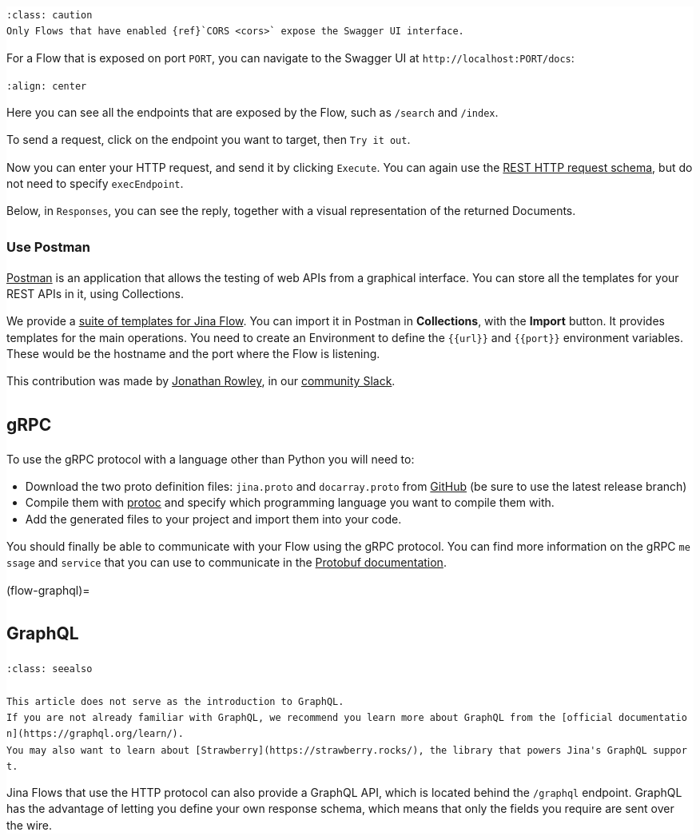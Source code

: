 ```{admonition} Available Protocols
:class: caution
Only Flows that have enabled {ref}`CORS <cors>` expose the Swagger UI interface.
```

For a Flow that is exposed on port `PORT`, you can navigate to the Swagger UI at `http://localhost:PORT/docs`:

```{figure} ../../../.github/2.0/swagger-ui.png
:align: center
```
Here you can see all the endpoints that are exposed by the Flow, such as `/search` and `/index`.

To send a request, click on the endpoint you want to target, then `Try it out`.

Now you can enter your HTTP request, and send it by clicking `Execute`.
You can again use the [REST HTTP request schema](https://api.jina.ai/rest/), but do not need to specify `execEndpoint`.

Below, in `Responses`, you can see the reply, together with a visual representation of the returned Documents.

### Use Postman

[Postman](https://www.postman.com/) is an application that allows the testing of web APIs from a graphical interface. You can store all the templates for your REST APIs in it, using Collections. 

We provide a [suite of templates for Jina Flow](https://github.com/jina-ai/jina/tree/master/.github/Jina.postman_collection.json). You can import it in Postman in **Collections**, with the **Import** button. It provides templates for the main operations. You need to create an Environment to define the `{{url}}` and `{{port}}` environment variables. These would be the hostname and the port where the Flow is listening. 

This contribution was made by [Jonathan Rowley](https://jina-ai.slack.com/archives/C0169V26ATY/p1649689443888779?thread_ts=1649428823.420879&cid=C0169V26ATY), in our [community Slack](https://slack.jina.ai).

## gRPC

To use the gRPC protocol with a language other than Python you will need to:

* Download the two proto definition files: `jina.proto` and `docarray.proto` from [GitHub](https://github.com/jina-ai/jina/tree/master/jina/proto) (be sure to use the latest release branch)
* Compile them with [protoc](https://grpc.io/docs/protoc-installation/) and specify which programming language you want to compile them with.
* Add the generated files to your project and import them into your code.

You should finally be able to communicate with your Flow using the gRPC protocol. You can find more information on the gRPC
`message` and `service` that you can use to communicate in the [Protobuf documentation](../../proto/docs.md).

(flow-graphql)=
## GraphQL

````{admonition} See Also
:class: seealso

This article does not serve as the introduction to GraphQL.
If you are not already familiar with GraphQL, we recommend you learn more about GraphQL from the [official documentation](https://graphql.org/learn/).
You may also want to learn about [Strawberry](https://strawberry.rocks/), the library that powers Jina's GraphQL support.
````
Jina Flows that use the HTTP protocol can also provide a GraphQL API, which is located behind the `/graphql` endpoint.
GraphQL has the advantage of letting you define your own response schema, which means that only the fields you require
are sent over the wire.